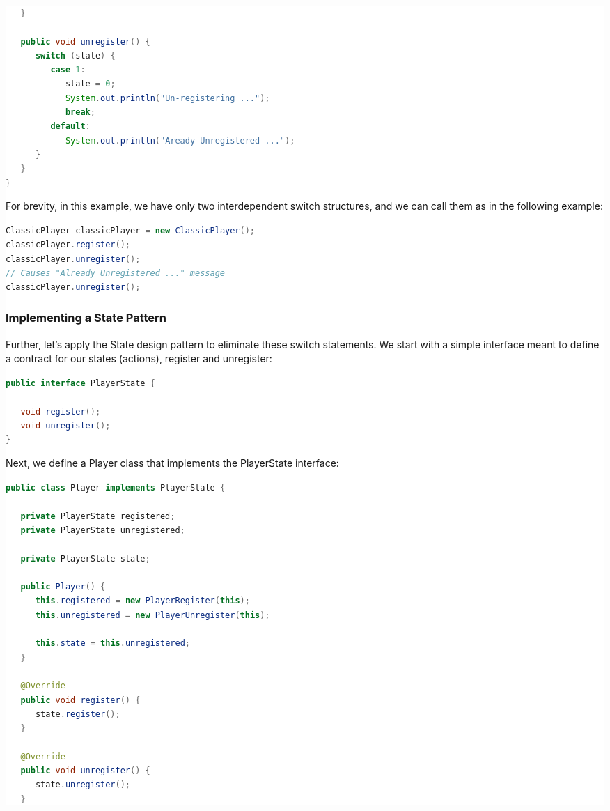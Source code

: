 ```java
   }

   public void unregister() {
      switch (state) {
         case 1:
            state = 0;
            System.out.println("Un-registering ...");
            break;
         default:
            System.out.println("Aready Unregistered ...");
      }
   }
}
```

For brevity, in this example, we have only two interdependent switch structures, and we can call them as in the following example:

```java
ClassicPlayer classicPlayer = new ClassicPlayer();
classicPlayer.register();
classicPlayer.unregister();
// Causes "Already Unregistered ..." message
classicPlayer.unregister();
```

### Implementing a State Pattern

Further, let’s apply the State design pattern to eliminate these switch statements. We start with a simple interface meant to define a contract for our states (actions), register and unregister:

```java
public interface PlayerState {

   void register();
   void unregister();
}
```

Next, we define a Player class that implements the PlayerState interface:

```java
public class Player implements PlayerState {

   private PlayerState registered;
   private PlayerState unregistered;

   private PlayerState state;

   public Player() {
      this.registered = new PlayerRegister(this);
      this.unregistered = new PlayerUnregister(this);

      this.state = this.unregistered;
   }

   @Override
   public void register() {
      state.register();
   }

   @Override
   public void unregister() {
      state.unregister();
   }

```